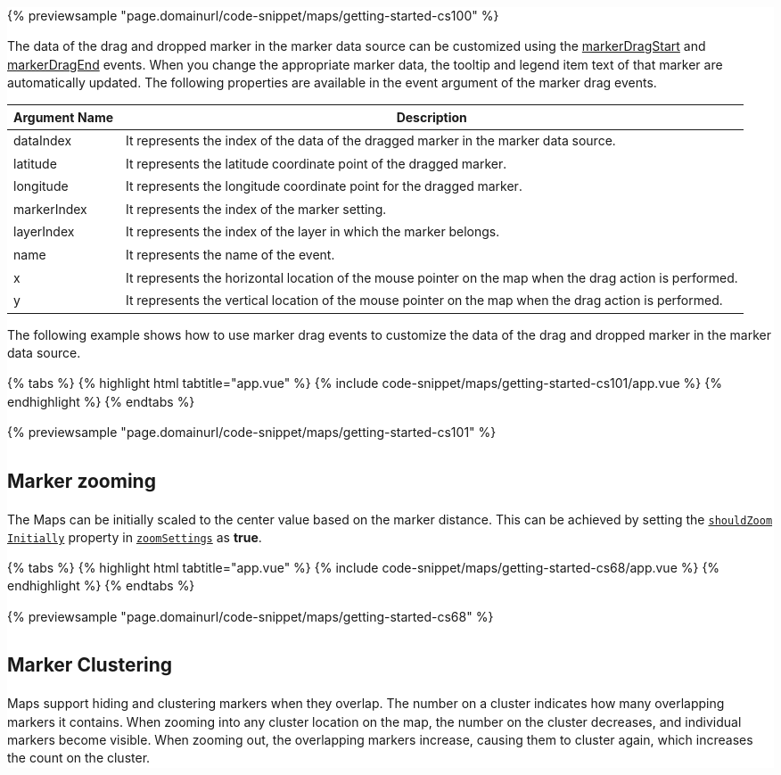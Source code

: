 {% previewsample "page.domainurl/code-snippet/maps/getting-started-cs100" %}

The data of the drag and dropped marker in the marker data source can be customized using the [markerDragStart](https://ej2.syncfusion.com/vue/documentation/api/maps#markerdragstart) and [markerDragEnd](https://ej2.syncfusion.com/vue/documentation/api/maps#markerdragend) events. When you change the appropriate marker data, the tooltip and legend item text of that marker are automatically updated. The following properties are available in the event argument of the marker drag events.

|   Argument Name      |   Description                               |
|----------------------| --------------------------------------------|
|   dataIndex          |   It represents the index of the data of the dragged marker in the marker data source.                          |
|   latitude           |   It represents the latitude coordinate point of the dragged marker.                                            |
|   longitude          |   It represents the longitude coordinate point for the dragged marker.                                          |
|   markerIndex        |   It represents the index of the marker setting.                                                                |
|   layerIndex         |   It represents the index of the layer in which the marker belongs.                                             |
|   name               |   It represents the name of the event.                                                                          |
|   x                  |   It represents the horizontal location of the mouse pointer on the map when the drag action is performed.      |
|   y                  |   It represents the vertical location of the mouse pointer on the map when the drag action is performed.        |

The following example shows how to use marker drag events to customize the data of the drag and dropped marker in the marker data source.

{% tabs %}
{% highlight html tabtitle="app.vue" %}
{% include code-snippet/maps/getting-started-cs101/app.vue %}
{% endhighlight %}
{% endtabs %}
        
{% previewsample "page.domainurl/code-snippet/maps/getting-started-cs101" %}

## Marker zooming

The Maps can be initially scaled to the center value based on the marker distance. This can be achieved by setting the [`shouldZoomInitially`](https://ej2.syncfusion.com/vue/documentation/api/maps/zoomSettingsModel/#shouldzoominitially) property in [`zoomSettings`](https://ej2.syncfusion.com/vue/documentation/api/maps/zoomSettingsModel/) as **true**.

{% tabs %}
{% highlight html tabtitle="app.vue" %}
{% include code-snippet/maps/getting-started-cs68/app.vue %}
{% endhighlight %}
{% endtabs %}
        
{% previewsample "page.domainurl/code-snippet/maps/getting-started-cs68" %}

## Marker Clustering

Maps support hiding and clustering markers when they overlap. The number on a cluster indicates how many overlapping markers it contains. When zooming into any cluster location on the map, the number on the cluster decreases, and individual markers become visible. When zooming out, the overlapping markers increase, causing them to cluster again, which increases the count on the cluster.
